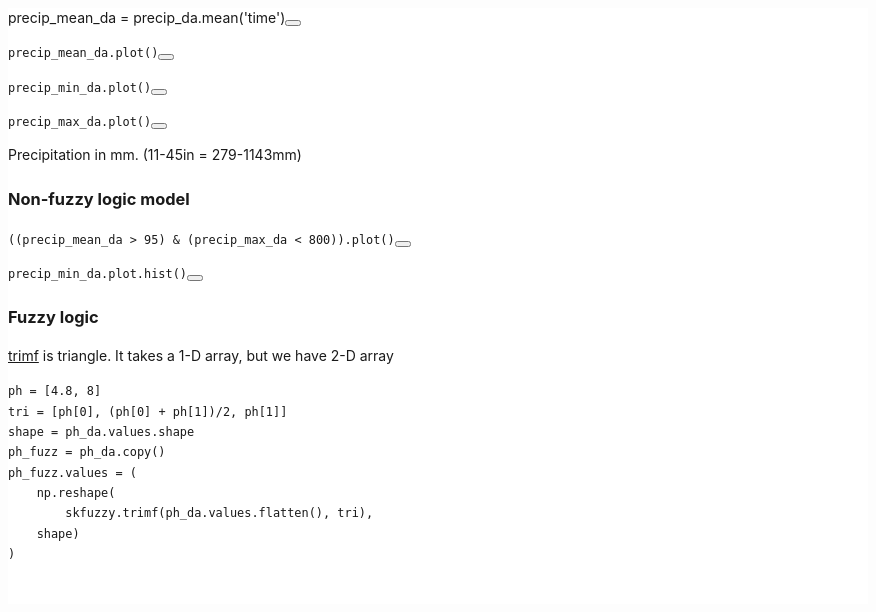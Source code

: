 <span id="cb16-3"><a href="#cb16-3" aria-hidden="true" tabindex="-1"></a>precip_mean_da <span class="op">=</span> precip_da.mean(<span class="st">'time'</span>)</span></code><button title="Copy to Clipboard" class="code-copy-button"><i class="bi"></i></button></pre></div>
</div>
<div id="b1c26301" class="cell" data-execution_count="15">
<div class="sourceCode cell-code" id="cb17"><pre class="sourceCode python code-with-copy"><code class="sourceCode python"><span id="cb17-1"><a href="#cb17-1" aria-hidden="true" tabindex="-1"></a>precip_mean_da.plot()</span></code><button title="Copy to Clipboard" class="code-copy-button"><i class="bi"></i></button></pre></div>
</div>
<div id="571bc601" class="cell" data-execution_count="16">
<div class="sourceCode cell-code" id="cb18"><pre class="sourceCode python code-with-copy"><code class="sourceCode python"><span id="cb18-1"><a href="#cb18-1" aria-hidden="true" tabindex="-1"></a>precip_min_da.plot()</span></code><button title="Copy to Clipboard" class="code-copy-button"><i class="bi"></i></button></pre></div>
</div>
<div id="8a5183f4" class="cell" data-execution_count="17">
<div class="sourceCode cell-code" id="cb19"><pre class="sourceCode python code-with-copy"><code class="sourceCode python"><span id="cb19-1"><a href="#cb19-1" aria-hidden="true" tabindex="-1"></a>precip_max_da.plot()</span></code><button title="Copy to Clipboard" class="code-copy-button"><i class="bi"></i></button></pre></div>
</div>
<p>Precipitation in mm. (11-45in = 279-1143mm)</p>
<section id="non-fuzzy-logic-model" class="level3">
<h3 class="anchored" data-anchor-id="non-fuzzy-logic-model">Non-fuzzy logic model</h3>
<div id="ae45012e" class="cell" data-execution_count="18">
<div class="sourceCode cell-code" id="cb20"><pre class="sourceCode python code-with-copy"><code class="sourceCode python"><span id="cb20-1"><a href="#cb20-1" aria-hidden="true" tabindex="-1"></a>((precip_mean_da <span class="op">&gt;</span> <span class="dv">95</span>) <span class="op">&amp;</span> (precip_max_da <span class="op">&lt;</span> <span class="dv">800</span>)).plot()</span></code><button title="Copy to Clipboard" class="code-copy-button"><i class="bi"></i></button></pre></div>
</div>
<div id="530a2f3b" class="cell" data-execution_count="19">
<div class="sourceCode cell-code" id="cb21"><pre class="sourceCode python code-with-copy"><code class="sourceCode python"><span id="cb21-1"><a href="#cb21-1" aria-hidden="true" tabindex="-1"></a>precip_min_da.plot.hist()</span></code><button title="Copy to Clipboard" class="code-copy-button"><i class="bi"></i></button></pre></div>
</div>
</section>
<section id="fuzzy-logic" class="level3">
<h3 class="anchored" data-anchor-id="fuzzy-logic">Fuzzy logic</h3>
<p><a href="https://scikit-fuzzy.readthedocs.io/en/latest/api/skfuzzy.html?highlight=trimf#skfuzzy.trimf">trimf</a> is triangle. It takes a 1-D array, but we have 2-D array</p>
<div id="808df4a0" class="cell" data-execution_count="20">
<div class="sourceCode cell-code" id="cb22"><pre class="sourceCode python code-with-copy"><code class="sourceCode python"><span id="cb22-1"><a href="#cb22-1" aria-hidden="true" tabindex="-1"></a>ph <span class="op">=</span> [<span class="fl">4.8</span>, <span class="dv">8</span>]</span>
<span id="cb22-2"><a href="#cb22-2" aria-hidden="true" tabindex="-1"></a>tri <span class="op">=</span> [ph[<span class="dv">0</span>], (ph[<span class="dv">0</span>] <span class="op">+</span> ph[<span class="dv">1</span>])<span class="op">/</span><span class="dv">2</span>, ph[<span class="dv">1</span>]]</span>
<span id="cb22-3"><a href="#cb22-3" aria-hidden="true" tabindex="-1"></a>shape <span class="op">=</span> ph_da.values.shape</span>
<span id="cb22-4"><a href="#cb22-4" aria-hidden="true" tabindex="-1"></a>ph_fuzz <span class="op">=</span> ph_da.copy()</span>
<span id="cb22-5"><a href="#cb22-5" aria-hidden="true" tabindex="-1"></a>ph_fuzz.values <span class="op">=</span> (</span>
<span id="cb22-6"><a href="#cb22-6" aria-hidden="true" tabindex="-1"></a>    np.reshape(</span>
<span id="cb22-7"><a href="#cb22-7" aria-hidden="true" tabindex="-1"></a>        skfuzzy.trimf(ph_da.values.flatten(), tri),</span>
<span id="cb22-8"><a href="#cb22-8" aria-hidden="true" tabindex="-1"></a>    shape)</span>
<span id="cb22-9"><a href="#cb22-9" aria-hidden="true" tabindex="-1"></a>)</span>